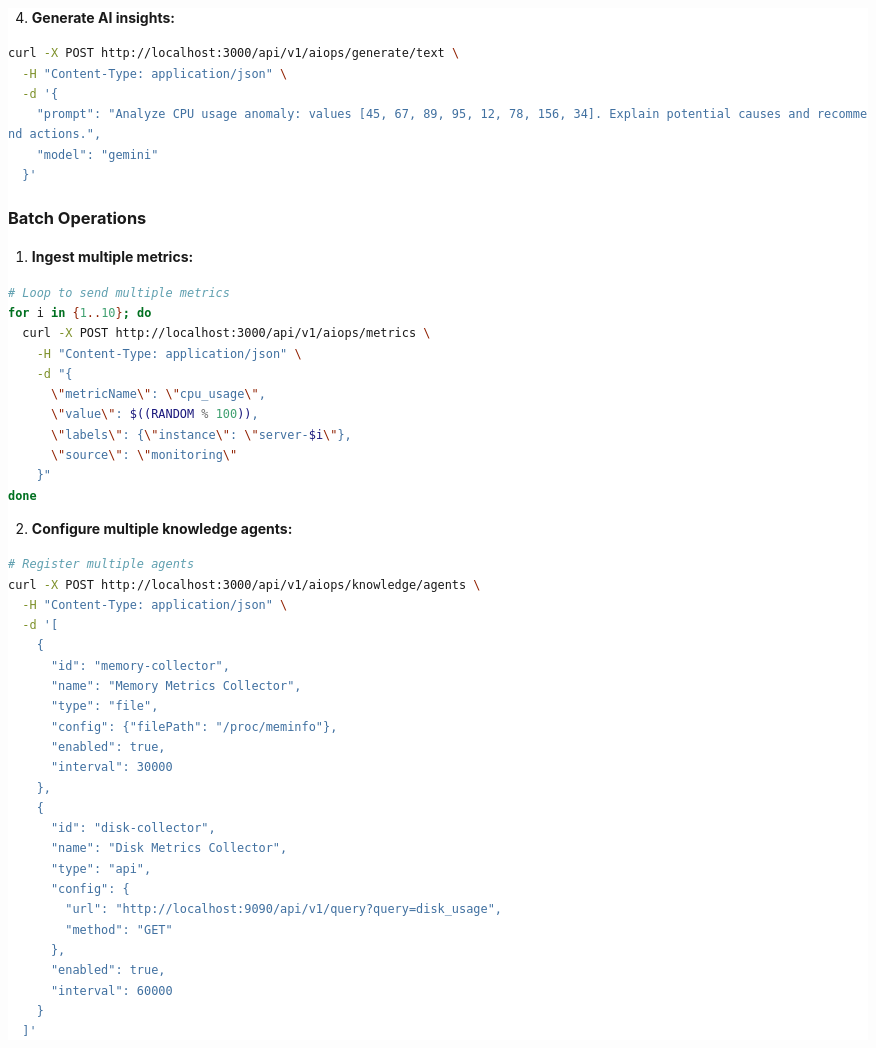 4. **Generate AI insights:**
```bash
curl -X POST http://localhost:3000/api/v1/aiops/generate/text \
  -H "Content-Type: application/json" \
  -d '{
    "prompt": "Analyze CPU usage anomaly: values [45, 67, 89, 95, 12, 78, 156, 34]. Explain potential causes and recommend actions.",
    "model": "gemini"
  }'
```

### Batch Operations

1. **Ingest multiple metrics:**
```bash
# Loop to send multiple metrics
for i in {1..10}; do
  curl -X POST http://localhost:3000/api/v1/aiops/metrics \
    -H "Content-Type: application/json" \
    -d "{
      \"metricName\": \"cpu_usage\",
      \"value\": $((RANDOM % 100)),
      \"labels\": {\"instance\": \"server-$i\"},
      \"source\": \"monitoring\"
    }"
done
```

2. **Configure multiple knowledge agents:**
```bash
# Register multiple agents
curl -X POST http://localhost:3000/api/v1/aiops/knowledge/agents \
  -H "Content-Type: application/json" \
  -d '[
    {
      "id": "memory-collector",
      "name": "Memory Metrics Collector",
      "type": "file",
      "config": {"filePath": "/proc/meminfo"},
      "enabled": true,
      "interval": 30000
    },
    {
      "id": "disk-collector", 
      "name": "Disk Metrics Collector",
      "type": "api",
      "config": {
        "url": "http://localhost:9090/api/v1/query?query=disk_usage",
        "method": "GET"
      },
      "enabled": true,
      "interval": 60000
    }
  ]'
```
